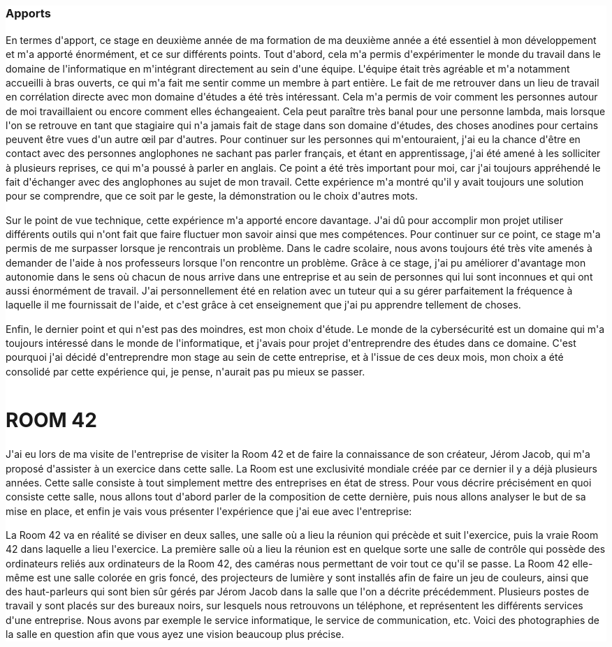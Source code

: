 

### Apports

En termes d'apport, ce stage en deuxième année de ma formation de ma deuxième année a été essentiel à mon développement et m'a apporté énormément, et ce sur différents points.
Tout d'abord, cela m'a permis d'expérimenter le monde du travail dans le domaine de l'informatique en m'intégrant directement au sein d'une équipe. L'équipe était très agréable et m'a notamment accueilli à bras ouverts, ce qui m'a fait me sentir comme un membre à part entière. Le fait de me retrouver dans un lieu de travail en corrélation directe avec mon domaine d'études a été très intéressant. Cela m'a permis de voir comment les personnes autour de moi travaillaient ou encore comment elles échangeaient. Cela peut paraître très banal pour une personne lambda, mais lorsque l'on se retrouve en tant que stagiaire qui n'a jamais fait de stage dans son domaine d'études, des choses anodines pour certains peuvent être vues d'un autre œil par d'autres.
Pour continuer sur les personnes qui m'entouraient, j'ai eu la chance d'être en contact avec des personnes anglophones ne sachant pas parler français, et étant en apprentissage, j'ai été amené à les solliciter à plusieurs reprises, ce qui m'a poussé à parler en anglais. Ce point a été très important pour moi, car j'ai toujours appréhendé le fait d'échanger avec des anglophones au sujet de mon travail. Cette expérience m'a montré qu'il y avait toujours une solution pour se comprendre, que ce soit par le geste, la démonstration ou le choix d'autres mots.

Sur le point de vue technique, cette expérience m'a apporté encore davantage. J'ai dû pour accomplir mon projet utiliser différents outils qui n'ont fait que faire fluctuer mon savoir ainsi que mes compétences. Pour continuer sur ce point, ce stage m'a permis de me surpasser lorsque je rencontrais un problème. Dans le cadre scolaire, nous avons toujours été très vite amenés à demander de l'aide à nos professeurs lorsque l'on rencontre un problème. Grâce à ce stage, j'ai pu améliorer d'avantage mon autonomie dans le sens où chacun de nous arrive dans une entreprise et au sein de personnes qui lui sont inconnues et qui ont aussi énormément de travail. J'ai personnellement été en relation avec un tuteur qui a su gérer parfaitement la fréquence à laquelle il me fournissait de l'aide, et c'est grâce à cet enseignement que j'ai pu apprendre tellement de choses.

Enfin, le dernier point et qui n'est pas des moindres, est mon choix d'étude. Le monde de la cybersécurité est un domaine qui m'a toujours intéressé dans le monde de l'informatique, et j'avais pour projet d'entreprendre des études dans ce domaine. C'est pourquoi j'ai décidé d'entreprendre mon stage au sein de cette entreprise, et à l'issue de ces deux mois, mon choix a été consolidé par cette expérience qui, je pense, n'aurait pas pu mieux se passer.



# ROOM 42

J'ai eu lors de ma visite de l'entreprise de visiter la Room 42 et de faire la connaissance de son créateur, Jérom Jacob, qui m'a proposé d'assister à un exercice dans cette salle.
La Room est une exclusivité mondiale créée par ce dernier il y a déjà plusieurs années. Cette salle consiste à tout simplement mettre des entreprises en état de stress. Pour vous
décrire précisément en quoi consiste cette salle, nous allons tout d'abord parler de la composition de cette dernière, puis nous allons analyser le but de sa mise en place, et enfin
je vais vous présenter l'expérience que j'ai eue avec l'entreprise:

La Room 42 va en réalité se diviser en deux salles, une salle où a lieu la réunion qui précède et suit l'exercice, puis la vraie Room 42 dans laquelle a lieu l'exercice. La première
salle où a lieu la réunion est en quelque sorte une salle de contrôle qui possède des ordinateurs reliés aux ordinateurs de la Room 42, des caméras nous permettant de voir tout ce
qu'il se passe. La Room 42 elle-même est une salle colorée en gris foncé, des projecteurs de lumière y sont installés
afin de faire un jeu de couleurs, ainsi que des haut-parleurs qui sont bien sûr gérés par Jérom Jacob dans la salle que l'on a décrite précédemment. Plusieurs postes de travail y sont
placés sur des bureaux noirs, sur lesquels nous retrouvons un téléphone, et représentent les différents services d'une entreprise. Nous avons par exemple le service informatique, le service
de communication, etc. Voici des photographies de la salle en question afin que vous ayez une vision beaucoup plus précise.
